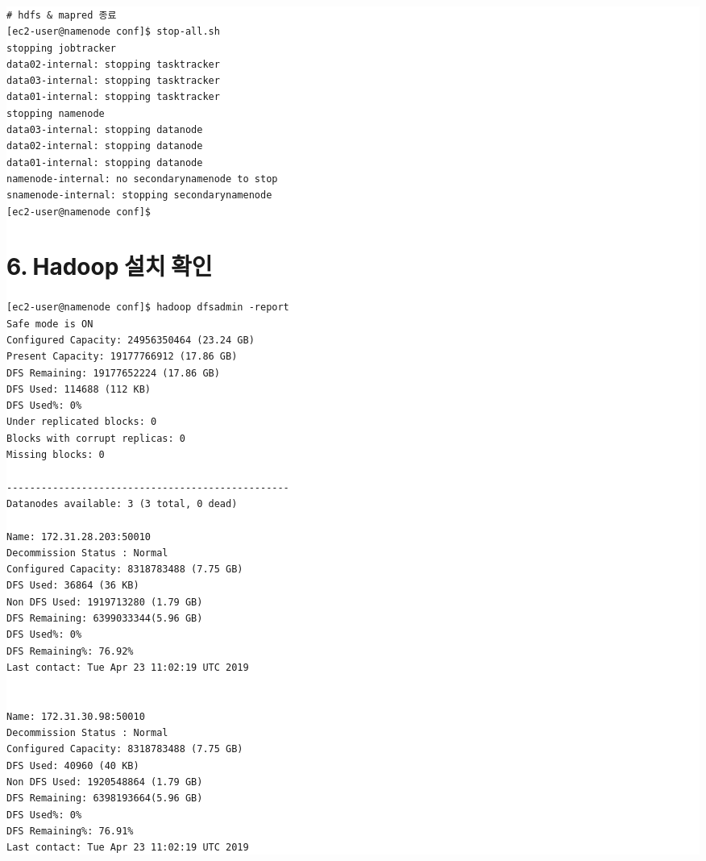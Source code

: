     # hdfs & mapred 종료
    [ec2-user@namenode conf]$ stop-all.sh
    stopping jobtracker
    data02-internal: stopping tasktracker
    data03-internal: stopping tasktracker
    data01-internal: stopping tasktracker
    stopping namenode
    data03-internal: stopping datanode
    data02-internal: stopping datanode
    data01-internal: stopping datanode
    namenode-internal: no secondarynamenode to stop
    snamenode-internal: stopping secondarynamenode
    [ec2-user@namenode conf]$ 





# 6. Hadoop 설치 확인
    [ec2-user@namenode conf]$ hadoop dfsadmin -report
    Safe mode is ON
    Configured Capacity: 24956350464 (23.24 GB)
    Present Capacity: 19177766912 (17.86 GB)
    DFS Remaining: 19177652224 (17.86 GB)
    DFS Used: 114688 (112 KB)
    DFS Used%: 0%
    Under replicated blocks: 0
    Blocks with corrupt replicas: 0
    Missing blocks: 0
    
    -------------------------------------------------
    Datanodes available: 3 (3 total, 0 dead)
    
    Name: 172.31.28.203:50010
    Decommission Status : Normal
    Configured Capacity: 8318783488 (7.75 GB)
    DFS Used: 36864 (36 KB)
    Non DFS Used: 1919713280 (1.79 GB)
    DFS Remaining: 6399033344(5.96 GB)
    DFS Used%: 0%
    DFS Remaining%: 76.92%
    Last contact: Tue Apr 23 11:02:19 UTC 2019
    
    
    Name: 172.31.30.98:50010
    Decommission Status : Normal
    Configured Capacity: 8318783488 (7.75 GB)
    DFS Used: 40960 (40 KB)
    Non DFS Used: 1920548864 (1.79 GB)
    DFS Remaining: 6398193664(5.96 GB)
    DFS Used%: 0%
    DFS Remaining%: 76.91%
    Last contact: Tue Apr 23 11:02:19 UTC 2019
    